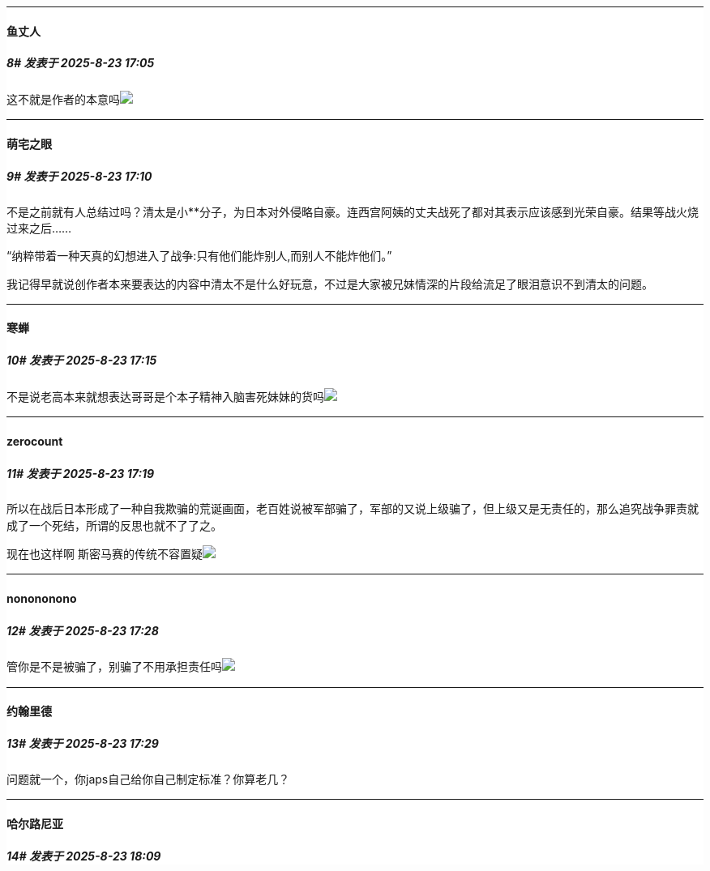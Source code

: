 *****

####  鱼丈人  
##### 8#       发表于 2025-8-23 17:05

这不就是作者的本意吗<img src="https://static.stage1st.com/image/smiley/face2017/037.png" referrerpolicy="no-referrer">

*****

####  萌宅之眼  
##### 9#       发表于 2025-8-23 17:10

不是之前就有人总结过吗？清太是小**分子，为日本对外侵略自豪。连西宫阿姨的丈夫战死了都对其表示应该感到光荣自豪。结果等战火烧过来之后……

“纳粹带着一种天真的幻想进入了战争:只有他们能炸别人,而别人不能炸他们。”

我记得早就说创作者本来要表达的内容中清太不是什么好玩意，不过是大家被兄妹情深的片段给流足了眼泪意识不到清太的问题。

*****

####  寒蝉  
##### 10#       发表于 2025-8-23 17:15

不是说老高本来就想表达哥哥是个本子精神入脑害死妹妹的货吗<img src="https://static.stage1st.com/image/smiley/face2017/057.png" referrerpolicy="no-referrer">

*****

####  zerocount  
##### 11#       发表于 2025-8-23 17:19

所以在战后日本形成了一种自我欺骗的荒诞画面，老百姓说被军部骗了，军部的又说上级骗了，但上级又是无责任的，那么追究战争罪责就成了一个死结，所谓的反思也就不了了之。

现在也这样啊
斯密马赛的传统不容置疑<img src="https://static.stage1st.com/image/smiley/face2017/037.png" referrerpolicy="no-referrer">

*****

####  nonononono  
##### 12#       发表于 2025-8-23 17:28

管你是不是被骗了，别骗了不用承担责任吗<img src="https://static.stage1st.com/image/smiley/face2017/037.png" referrerpolicy="no-referrer">

*****

####  约翰里德  
##### 13#       发表于 2025-8-23 17:29

问题就一个，你japs自己给你自己制定标准？你算老几？

*****

####  哈尔路尼亚  
##### 14#       发表于 2025-8-23 18:09
